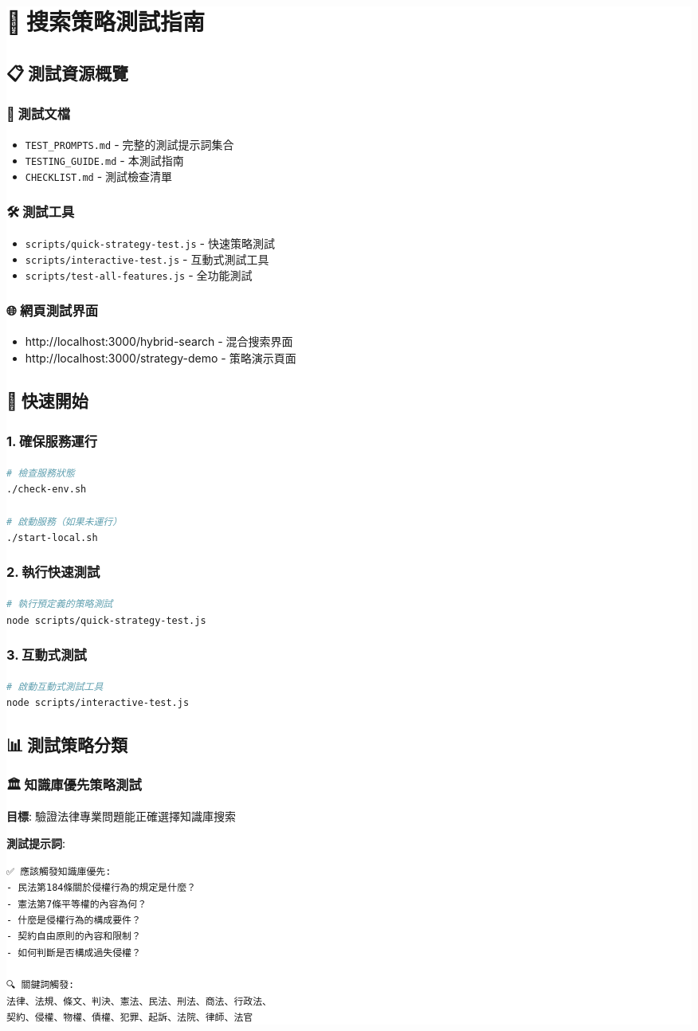 # 🧪 搜索策略測試指南

## 📋 測試資源概覽

### 📄 測試文檔
- `TEST_PROMPTS.md` - 完整的測試提示詞集合
- `TESTING_GUIDE.md` - 本測試指南
- `CHECKLIST.md` - 測試檢查清單

### 🛠️ 測試工具
- `scripts/quick-strategy-test.js` - 快速策略測試
- `scripts/interactive-test.js` - 互動式測試工具
- `scripts/test-all-features.js` - 全功能測試

### 🌐 網頁測試界面
- http://localhost:3000/hybrid-search - 混合搜索界面
- http://localhost:3000/strategy-demo - 策略演示頁面

## 🚀 快速開始

### 1. 確保服務運行
```bash
# 檢查服務狀態
./check-env.sh

# 啟動服務（如果未運行）
./start-local.sh
```

### 2. 執行快速測試
```bash
# 執行預定義的策略測試
node scripts/quick-strategy-test.js
```

### 3. 互動式測試
```bash
# 啟動互動式測試工具
node scripts/interactive-test.js
```

## 📊 測試策略分類

### 🏛️ 知識庫優先策略測試

**目標**: 驗證法律專業問題能正確選擇知識庫搜索

**測試提示詞**:
```
✅ 應該觸發知識庫優先:
- 民法第184條關於侵權行為的規定是什麼？
- 憲法第7條平等權的內容為何？
- 什麼是侵權行為的構成要件？
- 契約自由原則的內容和限制？
- 如何判斷是否構成過失侵權？

🔍 關鍵詞觸發:
法律、法規、條文、判決、憲法、民法、刑法、商法、行政法、
契約、侵權、物權、債權、犯罪、起訴、法院、律師、法官
```
